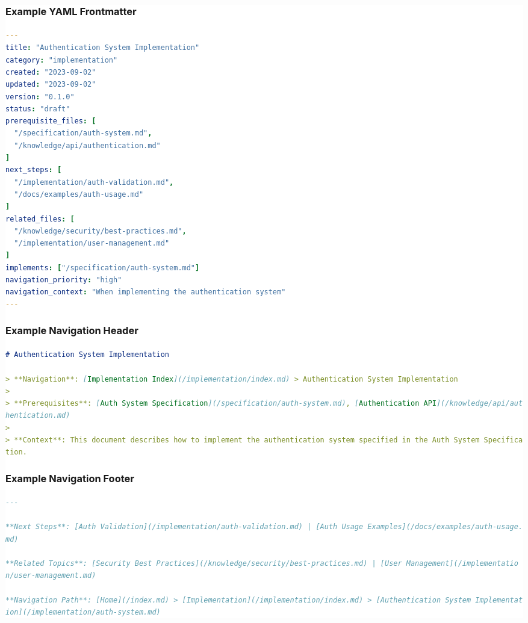 ### Example YAML Frontmatter

```yaml
---
title: "Authentication System Implementation"
category: "implementation"
created: "2023-09-02"
updated: "2023-09-02"
version: "0.1.0"
status: "draft"
prerequisite_files: [
  "/specification/auth-system.md",
  "/knowledge/api/authentication.md"
]
next_steps: [
  "/implementation/auth-validation.md",
  "/docs/examples/auth-usage.md"
]
related_files: [
  "/knowledge/security/best-practices.md",
  "/implementation/user-management.md"
]
implements: ["/specification/auth-system.md"]
navigation_priority: "high"
navigation_context: "When implementing the authentication system"
---
```

### Example Navigation Header

```markdown
# Authentication System Implementation

> **Navigation**: [Implementation Index](/implementation/index.md) > Authentication System Implementation
>
> **Prerequisites**: [Auth System Specification](/specification/auth-system.md), [Authentication API](/knowledge/api/authentication.md)
>
> **Context**: This document describes how to implement the authentication system specified in the Auth System Specification.
```

### Example Navigation Footer

```markdown
---

**Next Steps**: [Auth Validation](/implementation/auth-validation.md) | [Auth Usage Examples](/docs/examples/auth-usage.md)

**Related Topics**: [Security Best Practices](/knowledge/security/best-practices.md) | [User Management](/implementation/user-management.md)

**Navigation Path**: [Home](/index.md) > [Implementation](/implementation/index.md) > [Authentication System Implementation](/implementation/auth-system.md)
```
